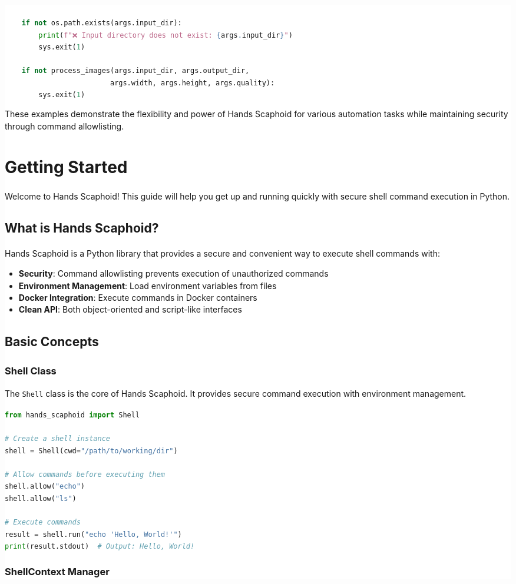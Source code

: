 ```python
    
    if not os.path.exists(args.input_dir):
        print(f"❌ Input directory does not exist: {args.input_dir}")
        sys.exit(1)
    
    if not process_images(args.input_dir, args.output_dir, 
                         args.width, args.height, args.quality):
        sys.exit(1)
```

These examples demonstrate the flexibility and power of Hands Scaphoid for various automation tasks while maintaining security through command allowlisting.
# Getting Started

Welcome to Hands Scaphoid! This guide will help you get up and running quickly with secure shell command execution in Python.

## What is Hands Scaphoid?

Hands Scaphoid is a Python library that provides a secure and convenient way to execute shell commands with:

- **Security**: Command allowlisting prevents execution of unauthorized commands
- **Environment Management**: Load environment variables from files
- **Docker Integration**: Execute commands in Docker containers
- **Clean API**: Both object-oriented and script-like interfaces

## Basic Concepts

### Shell Class

The `Shell` class is the core of Hands Scaphoid. It provides secure command execution with environment management.

```python
from hands_scaphoid import Shell

# Create a shell instance
shell = Shell(cwd="/path/to/working/dir")

# Allow commands before executing them
shell.allow("echo")
shell.allow("ls")

# Execute commands
result = shell.run("echo 'Hello, World!'")
print(result.stdout)  # Output: Hello, World!
```

### ShellContext Manager
